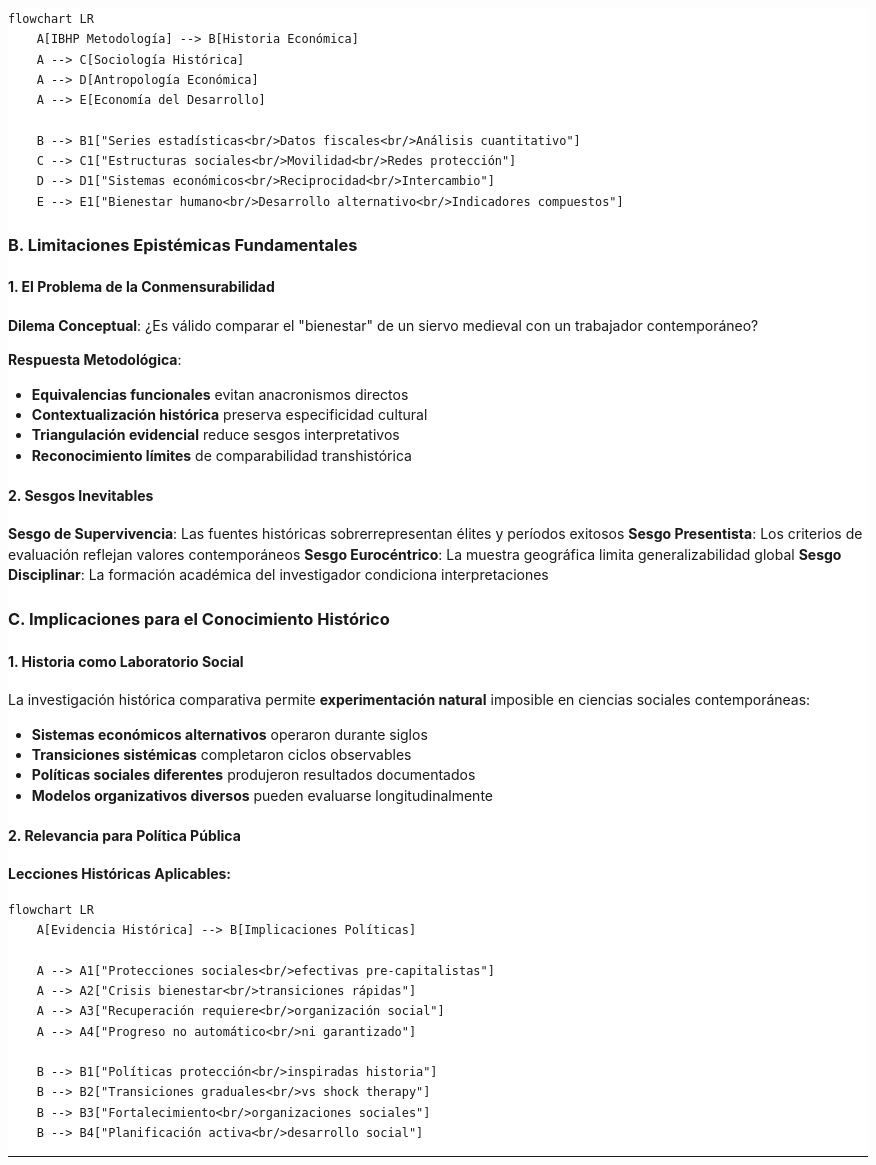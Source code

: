 ```mermaid
flowchart LR
    A[IBHP Metodología] --> B[Historia Económica]
    A --> C[Sociología Histórica]
    A --> D[Antropología Económica]
    A --> E[Economía del Desarrollo]
    
    B --> B1["Series estadísticas<br/>Datos fiscales<br/>Análisis cuantitativo"]
    C --> C1["Estructuras sociales<br/>Movilidad<br/>Redes protección"]
    D --> D1["Sistemas económicos<br/>Reciprocidad<br/>Intercambio"]
    E --> E1["Bienestar humano<br/>Desarrollo alternativo<br/>Indicadores compuestos"]
```

### B. Limitaciones Epistémicas Fundamentales

#### 1. **El Problema de la Conmensurabilidad**
**Dilema Conceptual**: ¿Es válido comparar el "bienestar" de un siervo medieval con un trabajador contemporáneo?

**Respuesta Metodológica**: 
- **Equivalencias funcionales** evitan anacronismos directos
- **Contextualización histórica** preserva especificidad cultural
- **Triangulación evidencial** reduce sesgos interpretativos
- **Reconocimiento límites** de comparabilidad transhistórica

#### 2. **Sesgos Inevitables**
**Sesgo de Supervivencia**: Las fuentes históricas sobrerrepresentan élites y períodos exitosos
**Sesgo Presentista**: Los criterios de evaluación reflejan valores contemporáneos
**Sesgo Eurocéntrico**: La muestra geográfica limita generalizabilidad global
**Sesgo Disciplinar**: La formación académica del investigador condiciona interpretaciones

### C. Implicaciones para el Conocimiento Histórico

#### 1. **Historia como Laboratorio Social**
La investigación histórica comparativa permite **experimentación natural** imposible en ciencias sociales contemporáneas:

- **Sistemas económicos alternativos** operaron durante siglos
- **Transiciones sistémicas** completaron ciclos observables  
- **Políticas sociales diferentes** produjeron resultados documentados
- **Modelos organizativos diversos** pueden evaluarse longitudinalmente

#### 2. **Relevancia para Política Pública**
**Lecciones Históricas Aplicables:**

```mermaid
flowchart LR
    A[Evidencia Histórica] --> B[Implicaciones Políticas]
    
    A --> A1["Protecciones sociales<br/>efectivas pre-capitalistas"]
    A --> A2["Crisis bienestar<br/>transiciones rápidas"]
    A --> A3["Recuperación requiere<br/>organización social"]
    A --> A4["Progreso no automático<br/>ni garantizado"]
    
    B --> B1["Políticas protección<br/>inspiradas historia"]
    B --> B2["Transiciones graduales<br/>vs shock therapy"]
    B --> B3["Fortalecimiento<br/>organizaciones sociales"]  
    B --> B4["Planificación activa<br/>desarrollo social"]
```

---